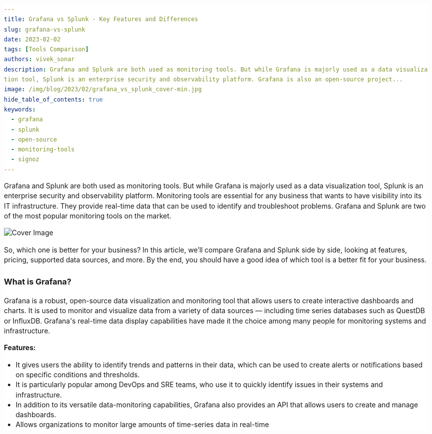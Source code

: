 ```yaml
---
title: Grafana vs Splunk - Key Features and Differences
slug: grafana-vs-splunk
date: 2023-02-02
tags: [Tools Comparison]
authors: vivek_sonar
description: Grafana and Splunk are both used as monitoring tools. But while Grafana is majorly used as a data visualization tool, Splunk is an enterprise security and observability platform. Grafana is also an open-source project...
image: /img/blog/2023/02/grafana_vs_splunk_cover-min.jpg
hide_table_of_contents: true
keywords:
  - grafana
  - splunk
  - open-source
  - monitoring-tools
  - signoz
---
```


<head>
  <link rel="canonical" href="https://signoz.io/blog/grafana-vs-splunk/"/>
</head>

Grafana and Splunk are both used as monitoring tools. But while Grafana is majorly used as a data visualization tool, Splunk is an enterprise security and observability platform. Monitoring tools are essential for any business that wants to have visibility into its IT infrastructure. They provide real-time data that can be used to identify and troubleshoot problems. Grafana and Splunk are two of the most popular monitoring tools on the market.



![Cover Image](/img/blog/2023/02/grafana_vs_splunk_cover.webp)

So, which one is better for your business? In this article, we’ll compare Grafana and Splunk side by side, looking at features, pricing, supported data sources, and more. By the end, you should have a good idea of which tool is a better fit for your business.

### What is Grafana?

Grafana is a robust, open-source data visualization and monitoring tool that allows users to create interactive dashboards and charts. It is used to monitor and visualize data from a variety of data sources — including time series databases such as QuestDB or InfluxDB. Grafana's real-time data display capabilities have made it the choice among many people for monitoring systems and infrastructure. 

**Features:**

- It gives users the ability to identify trends and patterns in their data, which can be used to create alerts or notifications based on specific conditions and thresholds.
- It is particularly popular among DevOps and SRE teams, who use it to quickly identify issues in their systems and infrastructure.
- In addition to its versatile data-monitoring capabilities, Grafana also provides an API that allows users to create and manage dashboards.
- Allows organizations to monitor large amounts of time-series data in real-time

